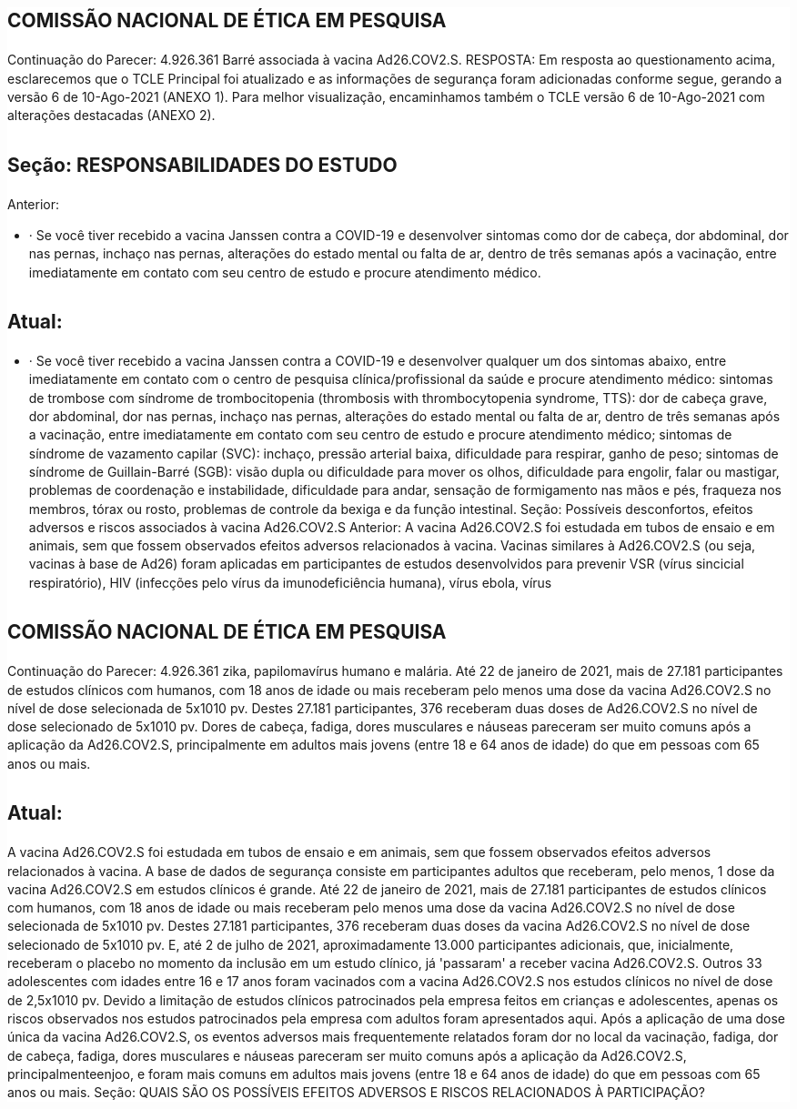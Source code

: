 ## COMISSÃO NACIONAL DE ÉTICA EM PESQUISA
Continuação do Parecer: 4.926.361
Barré associada à vacina Ad26.COV2.S.
RESPOSTA: Em resposta ao questionamento acima, esclarecemos que o TCLE Principal foi atualizado e as informações de segurança foram adicionadas conforme segue, gerando a versão 6 de 10-Ago-2021 (ANEXO 1). Para melhor visualização, encaminhamos também o TCLE versão 6 de 10-Ago-2021 com alterações destacadas (ANEXO 2).
## Seção: RESPONSABILIDADES DO ESTUDO
Anterior:
- · Se você tiver recebido a vacina Janssen contra a COVID-19 e desenvolver sintomas como dor de cabeça, dor abdominal, dor nas pernas, inchaço nas pernas, alterações do estado mental ou falta de ar, dentro de três semanas após a vacinação, entre imediatamente em contato com seu centro de estudo e procure atendimento médico.
## Atual:
- · Se você tiver recebido a vacina Janssen contra a COVID-19 e desenvolver qualquer um dos sintomas abaixo, entre imediatamente em contato com o centro de pesquisa clínica/profissional da saúde e procure atendimento  médico:  sintomas  de  trombose  com  síndrome  de  trombocitopenia  (thrombosis  with thrombocytopenia syndrome, TTS): dor de cabeça grave, dor abdominal, dor nas pernas, inchaço nas pernas, alterações do estado mental ou falta de ar, dentro de três semanas após a vacinação, entre imediatamente em contato com seu centro de estudo e procure atendimento médico; sintomas de síndrome de vazamento capilar (SVC): inchaço, pressão arterial baixa, dificuldade para respirar, ganho de peso; sintomas de síndrome de Guillain-Barré (SGB): visão dupla ou dificuldade para mover os olhos, dificuldade para engolir, falar ou mastigar, problemas de coordenação e instabilidade, dificuldade para andar, sensação de formigamento nas mãos e pés, fraqueza nos membros, tórax ou rosto, problemas de controle da bexiga e da função intestinal.
Seção: Possíveis desconfortos, efeitos adversos e riscos associados à vacina Ad26.COV2.S
Anterior:
A vacina Ad26.COV2.S foi estudada em tubos de ensaio e em animais, sem que fossem observados efeitos adversos relacionados à vacina. Vacinas similares à Ad26.COV2.S (ou seja, vacinas à base de Ad26) foram aplicadas em participantes de estudos desenvolvidos para prevenir VSR (vírus sincicial respiratório), HIV (infecções pelo vírus da imunodeficiência humana), vírus ebola, vírus
## COMISSÃO NACIONAL DE ÉTICA EM PESQUISA

Continuação do Parecer: 4.926.361
zika, papilomavírus humano e malária. Até 22 de janeiro de 2021, mais de 27.181 participantes de estudos clínicos com humanos, com 18 anos de idade ou mais receberam pelo menos uma dose da vacina Ad26.COV2.S no nível de dose selecionada de 5x1010 pv. Destes 27.181 participantes, 376 receberam duas doses de Ad26.COV2.S no nível de dose selecionado de 5x1010 pv. Dores de cabeça, fadiga, dores musculares e náuseas pareceram ser muito comuns após a aplicação da Ad26.COV2.S, principalmente em adultos mais jovens (entre 18 e 64 anos de idade) do que em pessoas com 65 anos ou mais.
## Atual:
A vacina Ad26.COV2.S foi estudada em tubos de ensaio e em animais, sem que fossem observados efeitos adversos relacionados à vacina. A base de dados de segurança consiste em participantes adultos que receberam, pelo menos, 1 dose da vacina Ad26.COV2.S em estudos clínicos é grande. Até 22 de janeiro de 2021, mais de 27.181 participantes de estudos clínicos com humanos, com 18 anos de idade ou mais receberam pelo menos uma dose da vacina Ad26.COV2.S no nível de dose selecionada de 5x1010 pv. Destes 27.181 participantes, 376 receberam duas doses da vacina Ad26.COV2.S no nível de dose selecionado de 5x1010 pv. E, até 2 de julho de 2021, aproximadamente 13.000 participantes adicionais, que, inicialmente, receberam o placebo no momento da inclusão em um estudo clínico, já 'passaram' a receber vacina Ad26.COV2.S. Outros 33 adolescentes com idades entre 16 e 17 anos foram vacinados com a vacina Ad26.COV2.S nos estudos clínicos no nível de dose de 2,5x1010 pv. Devido a limitação de estudos clínicos patrocinados pela empresa feitos em crianças e adolescentes, apenas os riscos observados nos estudos patrocinados pela empresa com adultos foram apresentados aqui. Após a aplicação de uma dose única da vacina Ad26.COV2.S, os eventos adversos mais frequentemente relatados foram dor no local da vacinação, fadiga, dor de cabeça, fadiga, dores musculares e náuseas pareceram ser muito comuns após a aplicação da Ad26.COV2.S, principalmenteenjoo, e foram mais comuns em adultos mais jovens (entre 18 e 64 anos de idade) do que em pessoas com 65 anos ou mais.
Seção:  QUAIS  SÃO  OS  POSSÍVEIS  EFEITOS  ADVERSOS  E  RISCOS  RELACIONADOS  À PARTICIPAÇÃO?